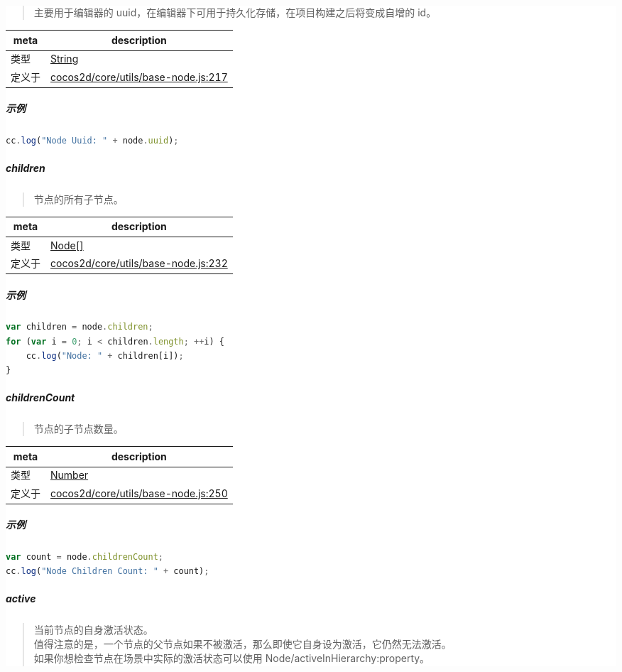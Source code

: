 > 主要用于编辑器的 uuid，在编辑器下可用于持久化存储，在项目构建之后将变成自增的 id。

| meta | description |
|------|-------------|
| 类型 | <a href="https://developer.mozilla.org/en/JavaScript/Reference/Global_Objects/String" class="crosslink external" target="_blank">String</a> |
| 定义于 | [cocos2d/core/utils/base-node.js:217](https://github.com/cocos-creator/engine/blob/ca662e1d8c009e4c070be6fb12c55967f9cdd6f6/cocos2d/core/utils/base-node.js#L217) |

##### 示例

```js
cc.log("Node Uuid: " + node.uuid);
```


##### children

> 节点的所有子节点。

| meta | description |
|------|-------------|
| 类型 | <a href="../classes/Node.html" class="crosslink">Node[]</a> |
| 定义于 | [cocos2d/core/utils/base-node.js:232](https://github.com/cocos-creator/engine/blob/ca662e1d8c009e4c070be6fb12c55967f9cdd6f6/cocos2d/core/utils/base-node.js#L232) |

##### 示例

```js
var children = node.children;
for (var i = 0; i < children.length; ++i) {
    cc.log("Node: " + children[i]);
}
```


##### childrenCount

> 节点的子节点数量。

| meta | description |
|------|-------------|
| 类型 | <a href="https://developer.mozilla.org/en/JavaScript/Reference/Global_Objects/Number" class="crosslink external" target="_blank">Number</a> |
| 定义于 | [cocos2d/core/utils/base-node.js:250](https://github.com/cocos-creator/engine/blob/ca662e1d8c009e4c070be6fb12c55967f9cdd6f6/cocos2d/core/utils/base-node.js#L250) |

##### 示例

```js
var count = node.childrenCount;
cc.log("Node Children Count: " + count);
```


##### active

> 当前节点的自身激活状态。<br/>
值得注意的是，一个节点的父节点如果不被激活，那么即使它自身设为激活，它仍然无法激活。<br/>
如果你想检查节点在场景中实际的激活状态可以使用 Node/activeInHierarchy:property。
